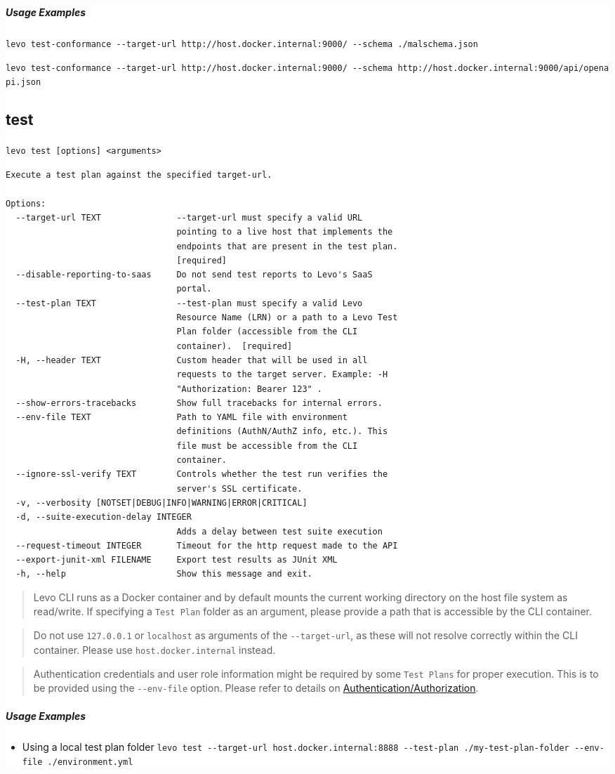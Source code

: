##### Usage Examples
`levo test-conformance --target-url http://host.docker.internal:9000/ --schema ./malschema.json`

`levo test-conformance --target-url http://host.docker.internal:9000/ --schema http://host.docker.internal:9000/api/openapi.json`

## test

`levo test [options] <arguments>`

```
Execute a test plan against the specified target-url.

Options:
  --target-url TEXT               --target-url must specify a valid URL
                                  pointing to a live host that implements the
                                  endpoints that are present in the test plan.
                                  [required]
  --disable-reporting-to-saas     Do not send test reports to Levo's SaaS
                                  portal.
  --test-plan TEXT                --test-plan must specify a valid Levo
                                  Resource Name (LRN) or a path to a Levo Test
                                  Plan folder (accessible from the CLI
                                  container).  [required]
  -H, --header TEXT               Custom header that will be used in all
                                  requests to the target server. Example: -H
                                  "Authorization: Bearer 123" .
  --show-errors-tracebacks        Show full tracebacks for internal errors.
  --env-file TEXT                 Path to YAML file with environment
                                  definitions (AuthN/AuthZ info, etc.). This
                                  file must be accessible from the CLI
                                  container.
  --ignore-ssl-verify TEXT        Controls whether the test run verifies the
                                  server's SSL certificate.
  -v, --verbosity [NOTSET|DEBUG|INFO|WARNING|ERROR|CRITICAL]
  -d, --suite-execution-delay INTEGER
                                  Adds a delay between test suite execution
  --request-timeout INTEGER       Timeout for the http request made to the API
  --export-junit-xml FILENAME     Export test results as JUnit XML
  -h, --help                      Show this message and exit.
```

> Levo CLI runs as a Docker container and by default mounts the current working directory on the host file system as read/write. If specifying a `Test Plan` folder as an argument, please provide a path that is accessible by the CLI container.

> Do not use `127.0.0.1` or `localhost` as arguments of the `--target-url`, as these will not resolve correctly within the CLI container. Please use `host.docker.internal` instead.

> Authentication credentials and user role information might be required by some `Test Plans` for proper execution. This is to be provided using the `--env-file` option. Please refer to details on [Authentication/Authorization][env-yaml].

##### Usage Examples
- Using a local test plan folder
`levo test --target-url host.docker.internal:8888 --test-plan ./my-test-plan-folder --env-file ./environment.yml`


[env-yaml]: ../../guides/security-testing/concepts/test-plans/env-yml.md